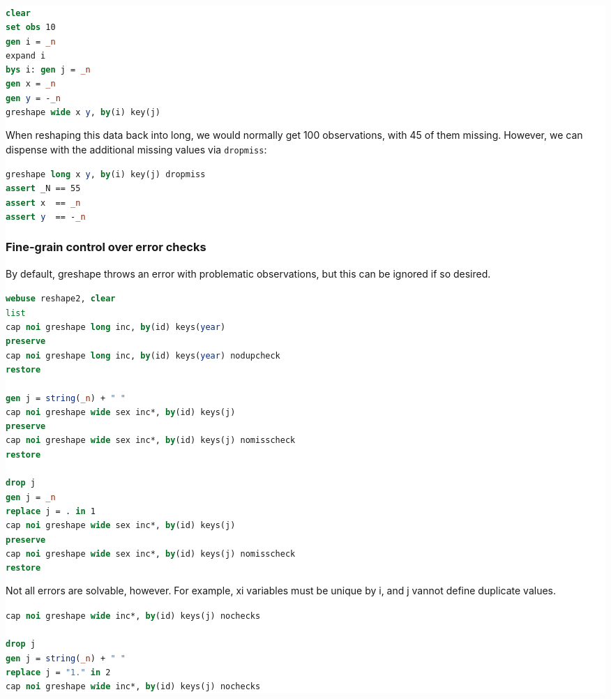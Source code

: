 ```stata
clear
set obs 10
gen i = _n
expand i
bys i: gen j = _n
gen x = _n
gen y = -_n
greshape wide x y, by(i) key(j)
```

When reshaping this data back into long, we would normally get
100 observations, with 45 of them missing. However, we can
dispense with the additional missing values via `dropmiss`:

```stata
greshape long x y, by(i) key(j) dropmiss
assert _N == 55
assert x  == _n
assert y  == -_n
```

### Fine-grain control over error checks

By default, greshape throws an error with problematic observations,
but this can be ignored if so desired.

```stata
webuse reshape2, clear
list
cap noi greshape long inc, by(id) keys(year)
preserve
cap noi greshape long inc, by(id) keys(year) nodupcheck
restore

gen j = string(_n) + " "
cap noi greshape wide sex inc*, by(id) keys(j)
preserve
cap noi greshape wide sex inc*, by(id) keys(j) nomisscheck
restore

drop j
gen j = _n
replace j = . in 1
cap noi greshape wide sex inc*, by(id) keys(j)
preserve
cap noi greshape wide sex inc*, by(id) keys(j) nomisscheck
restore
```

Not all errors are solvable, however. For example, xi variables must
be unique by i, and j vannot define duplicate values.

```stata
cap noi greshape wide inc*, by(id) keys(j) nochecks

drop j
gen j = string(_n) + " "
replace j = "1." in 2
cap noi greshape wide inc*, by(id) keys(j) nochecks
```
